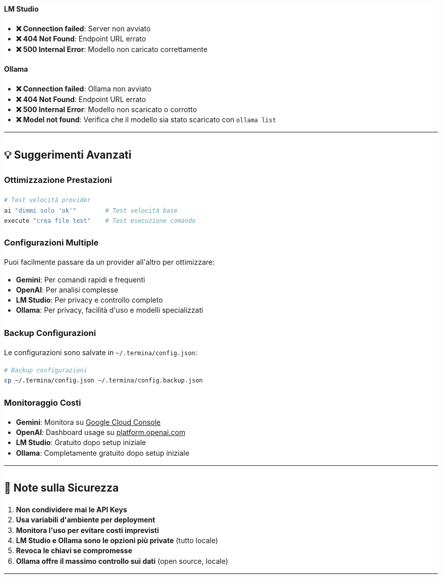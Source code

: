 #### LM Studio
- **❌ Connection failed**: Server non avviato
- **❌ 404 Not Found**: Endpoint URL errato
- **❌ 500 Internal Error**: Modello non caricato correttamente

#### Ollama
- **❌ Connection failed**: Ollama non avviato
- **❌ 404 Not Found**: Endpoint URL errato
- **❌ 500 Internal Error**: Modello non scaricato o corrotto
- **❌ Model not found**: Verifica che il modello sia stato scaricato con `ollama list`

---

## 💡 Suggerimenti Avanzati

### Ottimizzazione Prestazioni
```bash
# Test velocità provider
ai "dimmi solo 'ok'"        # Test velocità base
execute "crea file test"    # Test esecuzione comando
```

### Configurazioni Multiple
Puoi facilmente passare da un provider all'altro per ottimizzare:
- **Gemini**: Per comandi rapidi e frequenti
- **OpenAI**: Per analisi complesse
- **LM Studio**: Per privacy e controllo completo
- **Ollama**: Per privacy, facilità d'uso e modelli specializzati

### Backup Configurazioni
Le configurazioni sono salvate in `~/.termina/config.json`:
```bash
# Backup configurazioni
cp ~/.termina/config.json ~/.termina/config.backup.json
```

### Monitoraggio Costi
- **Gemini**: Monitora su [Google Cloud Console](https://console.cloud.google.com/)
- **OpenAI**: Dashboard usage su [platform.openai.com](https://platform.openai.com/usage)
- **LM Studio**: Gratuito dopo setup iniziale
- **Ollama**: Completamente gratuito dopo setup iniziale

---

## 🚨 Note sulla Sicurezza

1. **Non condividere mai le API Keys**
2. **Usa variabili d'ambiente per deployment**
3. **Monitora l'uso per evitare costi imprevisti**
4. **LM Studio e Ollama sono le opzioni più private** (tutto locale)
5. **Revoca le chiavi se compromesse**
6. **Ollama offre il massimo controllo sui dati** (open source, locale)

---
